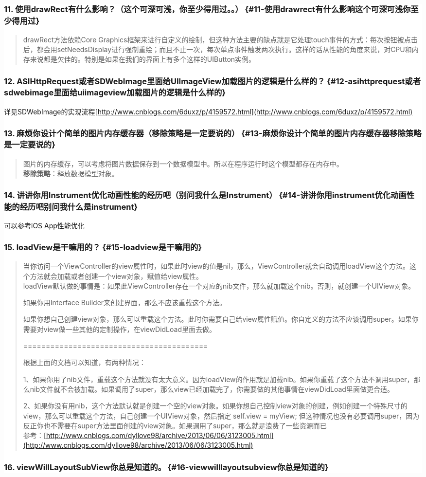 ```objectivec
```

### 11. 使用drawRect有什么影响？（这个可深可浅，你至少得用过。。） {#11-使用drawrect有什么影响这个可深可浅你至少得用过}

> drawRect方法依赖Core Graphics框架来进行自定义的绘制，但这种方法主要的缺点就是它处理touch事件的方式：每次按钮被点击后，都会用setNeedsDisplay进行强制重绘；而且不止一次，每次单点事件触发两次执行。这样的话从性能的角度来说，对CPU和内存来说都是欠佳的。特别是如果在我们的界面上有多个这样的UIButton实例。

### 12. ASIHttpRequest或者SDWebImage里面给UIImageView加载图片的逻辑是什么样的？ {#12-asihttprequest或者sdwebimage里面给uiimageview加载图片的逻辑是什么样的}

详见SDWebImage的实现流程[http://www.cnblogs.com/6duxz/p/4159572.html](http://www.cnblogs.com/6duxz/p/4159572.html)

### 13. 麻烦你设计个简单的图片内存缓存器（移除策略是一定要说的） {#13-麻烦你设计个简单的图片内存缓存器移除策略是一定要说的}

> 图片的内存缓存，可以考虑将图片数据保存到一个数据模型中。所以在程序运行时这个模型都存在内存中。  
> **移除策略**：释放数据模型对象。

### 14. 讲讲你用Instrument优化动画性能的经历吧（别问我什么是Instrument） {#14-讲讲你用instrument优化动画性能的经历吧别问我什么是instrument}

可以参考[iOS App性能优化](http://www.hrchen.com/2013/05/performance-with-instruments/)

### 15. loadView是干嘛用的？ {#15-loadview是干嘛用的}

> 当你访问一个ViewController的view属性时，如果此时view的值是nil，那么，ViewController就会自动调用loadView这个方法。这个方法就会加载或者创建一个view对象，赋值给view属性。  
> loadView默认做的事情是：如果此ViewController存在一个对应的nib文件，那么就加载这个nib。否则，就创建一个UIView对象。
>
> 如果你用Interface Builder来创建界面，那么不应该重载这个方法。
>
> 如果你想自己创建view对象，那么可以重载这个方法。此时你需要自己给view属性赋值。你自定义的方法不应该调用super。如果你需要对view做一些其他的定制操作，在viewDidLoad里面去做。
>
> =========================================
>
> 根据上面的文档可以知道，有两种情况：
>
> 1、如果你用了nib文件，重载这个方法就没有太大意义。因为loadView的作用就是加载nib。如果你重载了这个方法不调用super，那么nib文件就不会被加载。如果调用了super，那么view已经加载完了，你需要做的其他事情在viewDidLoad里面做更合适。
>
> 2、如果你没有用nib，这个方法默认就是创建一个空的view对象。如果你想自己控制view对象的创建，例如创建一个特殊尺寸的view，那么可以重载这个方法，自己创建一个UIView对象，然后指定 self.view = myView; 但这种情况也没有必要调用super，因为反正你也不需要在super方法里面创建的view对象。如果调用了super，那么就是浪费了一些资源而已  
> 参考：[http://www.cnblogs.com/dyllove98/archive/2013/06/06/3123005.html](http://www.cnblogs.com/dyllove98/archive/2013/06/06/3123005.html)

### 16. viewWillLayoutSubView你总是知道的。 {#16-viewwilllayoutsubview你总是知道的}
